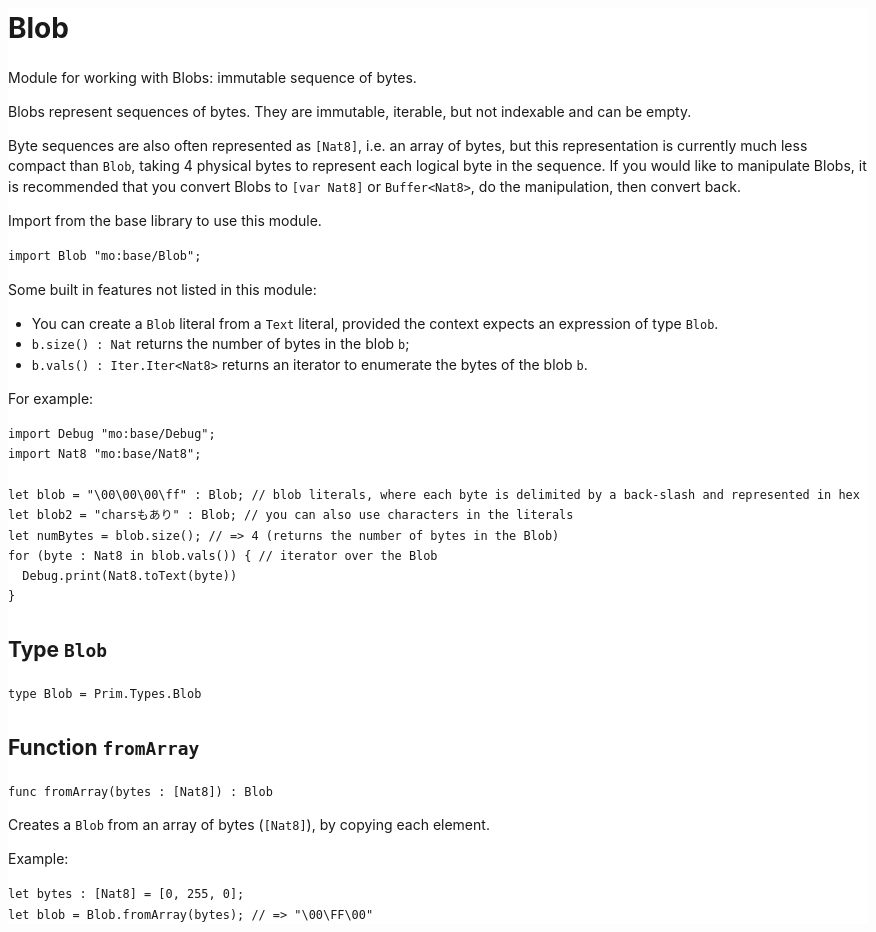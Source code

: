 # Blob
Module for working with Blobs: immutable sequence of bytes.

Blobs represent sequences of bytes. They are immutable, iterable, but not indexable and can be empty.

Byte sequences are also often represented as `[Nat8]`, i.e. an array of bytes, but this representation is currently much less compact than `Blob`, taking 4 physical bytes to represent each logical byte in the sequence.
If you would like to manipulate Blobs, it is recommended that you convert
Blobs to `[var Nat8]` or `Buffer<Nat8>`, do the manipulation, then convert back.

Import from the base library to use this module.
```motoko name=import
import Blob "mo:base/Blob";
```

Some built in features not listed in this module:

* You can create a `Blob` literal from a `Text` literal, provided the context expects an expression of type `Blob`.
* `b.size() : Nat` returns the number of bytes in the blob `b`;
* `b.vals() : Iter.Iter<Nat8>` returns an iterator to enumerate the bytes of the blob `b`.

 For example:
```motoko include=import
import Debug "mo:base/Debug";
import Nat8 "mo:base/Nat8";

let blob = "\00\00\00\ff" : Blob; // blob literals, where each byte is delimited by a back-slash and represented in hex
let blob2 = "charsもあり" : Blob; // you can also use characters in the literals
let numBytes = blob.size(); // => 4 (returns the number of bytes in the Blob)
for (byte : Nat8 in blob.vals()) { // iterator over the Blob
  Debug.print(Nat8.toText(byte))
}
```

## Type `Blob`
``` motoko no-repl
type Blob = Prim.Types.Blob
```


## Function `fromArray`
``` motoko no-repl
func fromArray(bytes : [Nat8]) : Blob
```

Creates a `Blob` from an array of bytes (`[Nat8]`), by copying each element.

Example:
```motoko include=import
let bytes : [Nat8] = [0, 255, 0];
let blob = Blob.fromArray(bytes); // => "\00\FF\00"
```
